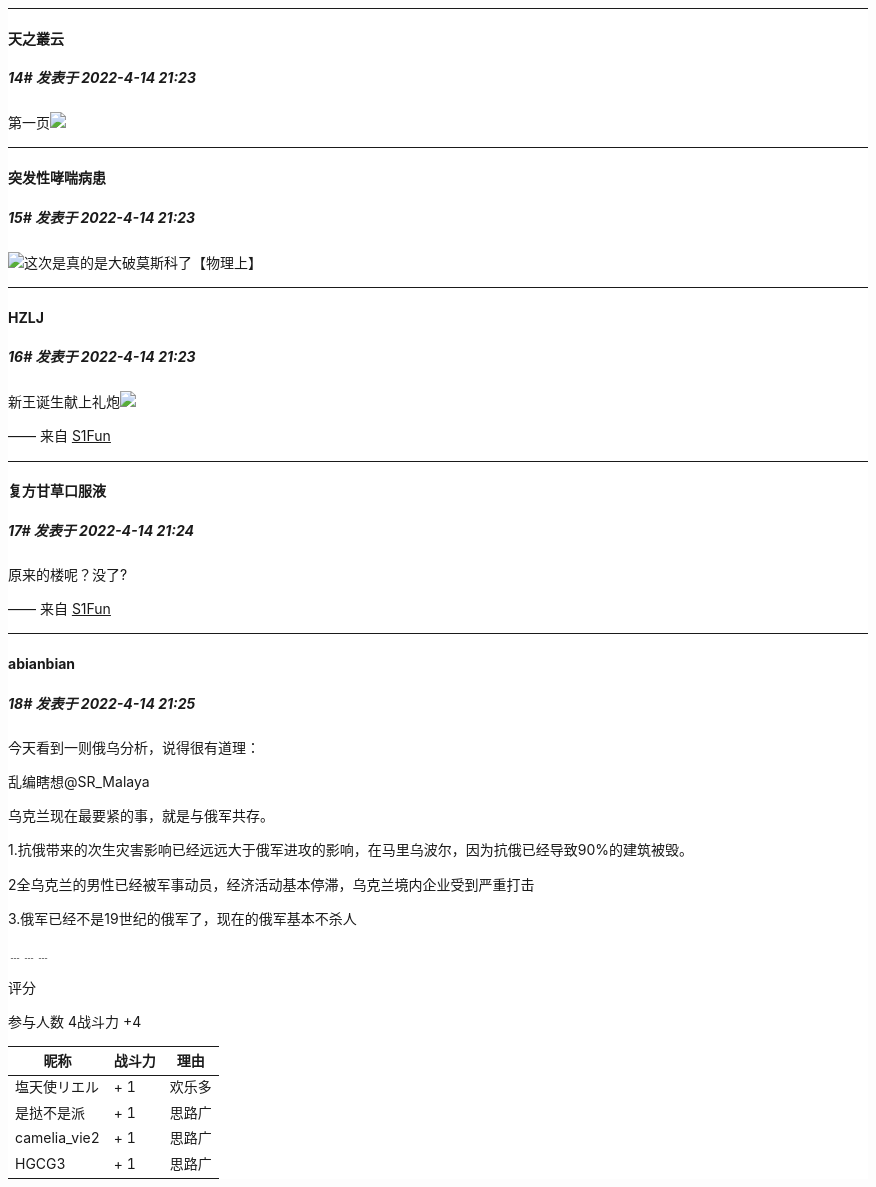 *****

####  天之叢云  
##### 14#       发表于 2022-4-14 21:23

第一页<img src="https://static.saraba1st.com/image/smiley/face2017/062.gif" referrerpolicy="no-referrer">

*****

####  突发性哮喘病患  
##### 15#       发表于 2022-4-14 21:23

<img src="https://static.saraba1st.com/image/smiley/face2017/002.png" referrerpolicy="no-referrer">这次是真的是大破莫斯科了【物理上】

*****

####  HZLJ  
##### 16#       发表于 2022-4-14 21:23

新王诞生献上礼炮<img src="https://static.saraba1st.com/image/smiley/face2017/037.png" referrerpolicy="no-referrer">

—— 来自 [S1Fun](https://s1fun.koalcat.com)

*****

####  复方甘草口服液  
##### 17#       发表于 2022-4-14 21:24

原来的楼呢？没了?

—— 来自 [S1Fun](https://s1fun.koalcat.com)

*****

####  abianbian  
##### 18#       发表于 2022-4-14 21:25

今天看到一则俄乌分析，说得很有道理：

乱编瞎想@SR_Malaya

乌克兰现在最要紧的事，就是与俄军共存。

1.抗俄带来的次生灾害影响已经远远大于俄军进攻的影响，在马里乌波尔，因为抗俄已经导致90%的建筑被毁。

2全乌克兰的男性已经被军事动员，经济活动基本停滞，乌克兰境内企业受到严重打击

3.俄军已经不是19世纪的俄军了，现在的俄军基本不杀人

﹍﹍﹍

评分

 参与人数 4战斗力 +4

|昵称|战斗力|理由|
|----|---|---|
| 塩天使リエル| + 1|欢乐多|
| 是挞不是派| + 1|思路广|
| camelia_vie2| + 1|思路广|
| HGCG3| + 1|思路广|
